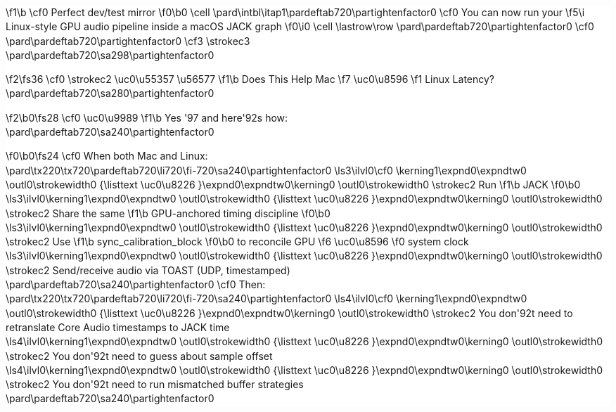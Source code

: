 \f1\b \cf0 Perfect dev/test mirror
\f0\b0 \cell 
\pard\intbl\itap1\pardeftab720\partightenfactor0
\cf0 You can now run your 
\f5\i Linux-style GPU audio pipeline inside a macOS JACK graph
\f0\i0 \cell \lastrow\row
\pard\pardeftab720\partightenfactor0
\cf0 \
\pard\pardeftab720\partightenfactor0
\cf3 \strokec3 \
\pard\pardeftab720\sa298\partightenfactor0

\f2\fs36 \cf0 \strokec2 \uc0\u55357 \u56577 
\f1\b  Does This Help Mac 
\f7 \uc0\u8596 
\f1  Linux Latency?\
\pard\pardeftab720\sa280\partightenfactor0

\f2\b0\fs28 \cf0 \uc0\u9989 
\f1\b  Yes \'97 and here\'92s how:\
\pard\pardeftab720\sa240\partightenfactor0

\f0\b0\fs24 \cf0 When both Mac and Linux:\
\pard\tx220\tx720\pardeftab720\li720\fi-720\sa240\partightenfactor0
\ls3\ilvl0\cf0 \kerning1\expnd0\expndtw0 \outl0\strokewidth0 {\listtext	\uc0\u8226 	}\expnd0\expndtw0\kerning0
\outl0\strokewidth0 \strokec2 Run 
\f1\b JACK
\f0\b0 \
\ls3\ilvl0\kerning1\expnd0\expndtw0 \outl0\strokewidth0 {\listtext	\uc0\u8226 	}\expnd0\expndtw0\kerning0
\outl0\strokewidth0 \strokec2 Share the same 
\f1\b GPU-anchored timing discipline
\f0\b0 \
\ls3\ilvl0\kerning1\expnd0\expndtw0 \outl0\strokewidth0 {\listtext	\uc0\u8226 	}\expnd0\expndtw0\kerning0
\outl0\strokewidth0 \strokec2 Use 
\f1\b sync_calibration_block
\f0\b0  to reconcile GPU 
\f6 \uc0\u8596 
\f0  system clock\
\ls3\ilvl0\kerning1\expnd0\expndtw0 \outl0\strokewidth0 {\listtext	\uc0\u8226 	}\expnd0\expndtw0\kerning0
\outl0\strokewidth0 \strokec2 Send/receive audio via TOAST (UDP, timestamped)\
\pard\pardeftab720\sa240\partightenfactor0
\cf0 Then:\
\pard\tx220\tx720\pardeftab720\li720\fi-720\sa240\partightenfactor0
\ls4\ilvl0\cf0 \kerning1\expnd0\expndtw0 \outl0\strokewidth0 {\listtext	\uc0\u8226 	}\expnd0\expndtw0\kerning0
\outl0\strokewidth0 \strokec2 You don\'92t need to retranslate Core Audio timestamps to JACK time\
\ls4\ilvl0\kerning1\expnd0\expndtw0 \outl0\strokewidth0 {\listtext	\uc0\u8226 	}\expnd0\expndtw0\kerning0
\outl0\strokewidth0 \strokec2 You don\'92t need to guess about sample offset\
\ls4\ilvl0\kerning1\expnd0\expndtw0 \outl0\strokewidth0 {\listtext	\uc0\u8226 	}\expnd0\expndtw0\kerning0
\outl0\strokewidth0 \strokec2 You don\'92t need to run mismatched buffer strategies\
\pard\pardeftab720\sa240\partightenfactor0
